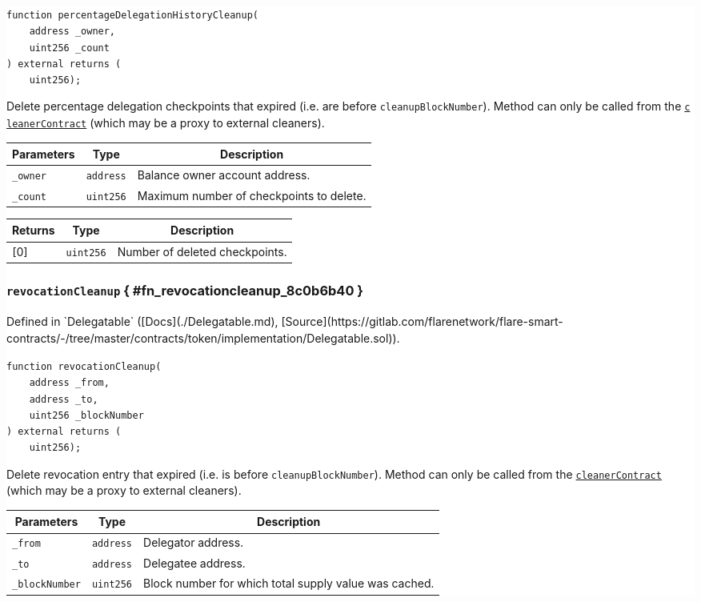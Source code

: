 <div class="api-node-internal" markdown>

```solidity
function percentageDelegationHistoryCleanup(
    address _owner,
    uint256 _count
) external returns (
    uint256);
```

Delete percentage delegation checkpoints that expired (i.e. are before `cleanupBlockNumber`).
Method can only be called from the [`cleanerContract`](#va_cleanercontract) (which may be a proxy to external cleaners).

| Parameters | Type | Description |
| ---------- | ---- | ----------- |
| `_owner` | `address` | Balance owner account address. |
| `_count` | `uint256` | Maximum number of checkpoints to delete. |

| Returns | Type | Description |
| ------- | ---- | ----------- |
| [0] | `uint256` | Number of deleted checkpoints. |
</div>
</div>

<div class="api-node" markdown>

### `revocationCleanup` { #fn_revocationcleanup_8c0b6b40 }

<div class="api-node-source" markdown>
Defined in `Delegatable` ([Docs](./Delegatable.md), [Source](https://gitlab.com/flarenetwork/flare-smart-contracts/-/tree/master/contracts/token/implementation/Delegatable.sol)).
</div>

<div class="api-node-internal" markdown>

```solidity
function revocationCleanup(
    address _from,
    address _to,
    uint256 _blockNumber
) external returns (
    uint256);
```

Delete revocation entry that expired (i.e. is before `cleanupBlockNumber`).
Method can only be called from the [`cleanerContract`](#va_cleanercontract) (which may be a proxy to external cleaners).

| Parameters | Type | Description |
| ---------- | ---- | ----------- |
| `_from` | `address` | Delegator address. |
| `_to` | `address` | Delegatee address. |
| `_blockNumber` | `uint256` | Block number for which total supply value was cached. |

